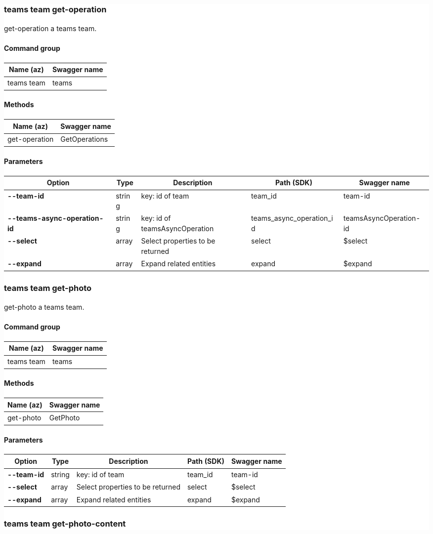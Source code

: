 ### teams team get-operation

get-operation a teams team.

#### Command group
|Name (az)|Swagger name|
|---------|------------|
|teams team|teams|

#### Methods
|Name (az)|Swagger name|
|---------|------------|
|get-operation|GetOperations|

#### Parameters
|Option|Type|Description|Path (SDK)|Swagger name|
|------|----|-----------|----------|------------|
|**--team-id**|string|key: id of team|team_id|team-id|
|**--teams-async-operation-id**|string|key: id of teamsAsyncOperation|teams_async_operation_id|teamsAsyncOperation-id|
|**--select**|array|Select properties to be returned|select|$select|
|**--expand**|array|Expand related entities|expand|$expand|

### teams team get-photo

get-photo a teams team.

#### Command group
|Name (az)|Swagger name|
|---------|------------|
|teams team|teams|

#### Methods
|Name (az)|Swagger name|
|---------|------------|
|get-photo|GetPhoto|

#### Parameters
|Option|Type|Description|Path (SDK)|Swagger name|
|------|----|-----------|----------|------------|
|**--team-id**|string|key: id of team|team_id|team-id|
|**--select**|array|Select properties to be returned|select|$select|
|**--expand**|array|Expand related entities|expand|$expand|

### teams team get-photo-content
